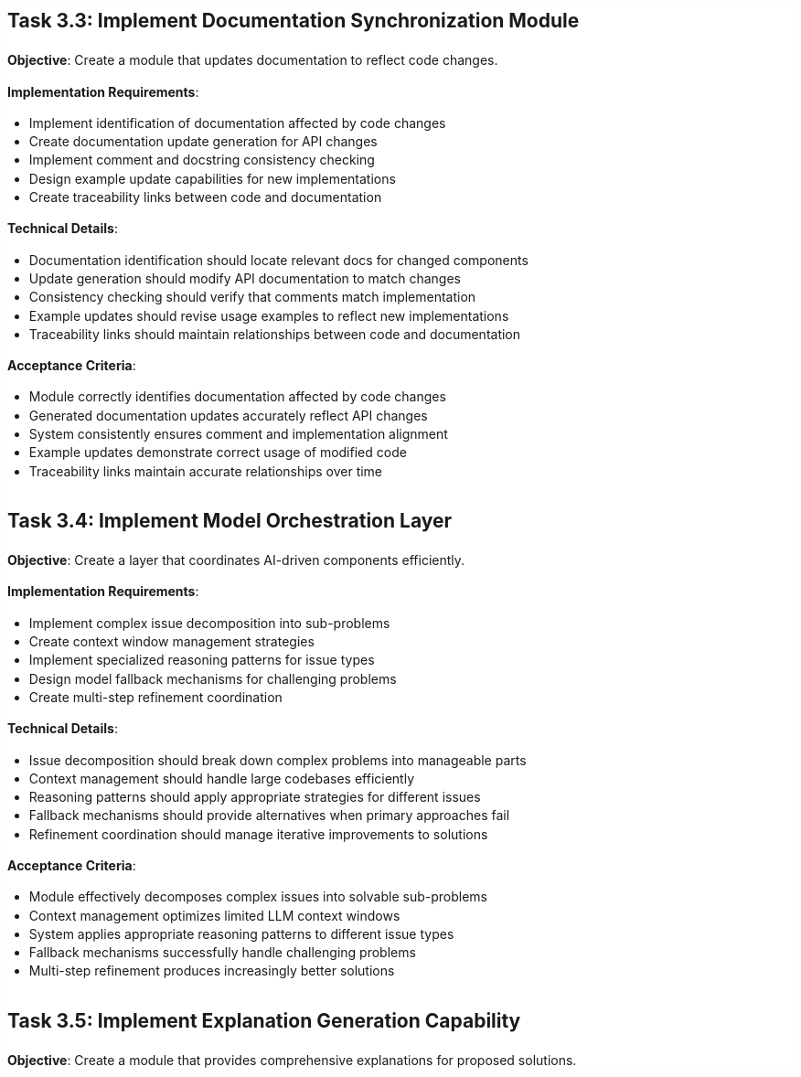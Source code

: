 ## Task 3.3: Implement Documentation Synchronization Module

**Objective**: Create a module that updates documentation to reflect code changes.

**Implementation Requirements**:
- Implement identification of documentation affected by code changes
- Create documentation update generation for API changes
- Implement comment and docstring consistency checking
- Design example update capabilities for new implementations
- Create traceability links between code and documentation

**Technical Details**:
- Documentation identification should locate relevant docs for changed components
- Update generation should modify API documentation to match changes
- Consistency checking should verify that comments match implementation
- Example updates should revise usage examples to reflect new implementations
- Traceability links should maintain relationships between code and documentation

**Acceptance Criteria**:
- Module correctly identifies documentation affected by code changes
- Generated documentation updates accurately reflect API changes
- System consistently ensures comment and implementation alignment
- Example updates demonstrate correct usage of modified code
- Traceability links maintain accurate relationships over time

## Task 3.4: Implement Model Orchestration Layer

**Objective**: Create a layer that coordinates AI-driven components efficiently.

**Implementation Requirements**:
- Implement complex issue decomposition into sub-problems
- Create context window management strategies
- Implement specialized reasoning patterns for issue types
- Design model fallback mechanisms for challenging problems
- Create multi-step refinement coordination

**Technical Details**:
- Issue decomposition should break down complex problems into manageable parts
- Context management should handle large codebases efficiently
- Reasoning patterns should apply appropriate strategies for different issues
- Fallback mechanisms should provide alternatives when primary approaches fail
- Refinement coordination should manage iterative improvements to solutions

**Acceptance Criteria**:
- Module effectively decomposes complex issues into solvable sub-problems
- Context management optimizes limited LLM context windows
- System applies appropriate reasoning patterns to different issue types
- Fallback mechanisms successfully handle challenging problems
- Multi-step refinement produces increasingly better solutions

## Task 3.5: Implement Explanation Generation Capability

**Objective**: Create a module that provides comprehensive explanations for proposed solutions.
